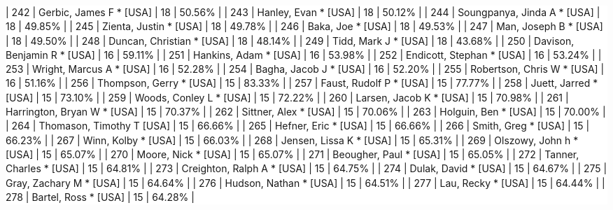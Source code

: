 |  242  | Gerbic, James F \* [USA] |  18 |  50.56% |
|  243  | Hanley, Evan \* [USA] |  18 |  50.12% |
|  244  | Soungpanya, Jinda A \* [USA] |  18 |  49.85% |
|  245  | Zienta, Justin \* [USA] |  18 |  49.78% |
|  246  | Baka, Joe \* [USA] |  18 |  49.53% |
|  247  | Man, Joseph B \* [USA] |  18 |  49.50% |
|  248  | Duncan, Christian \* [USA] |  18 |  48.14% |
|  249  | Tidd, Mark J \* [USA] |  18 |  43.68% |
|  250  | Davison, Benjamin R \* [USA] |  16 |  59.11% |
|  251  | Hankins, Adam \* [USA] |  16 |  53.98% |
|  252  | Endicott, Stephan \* [USA] |  16 |  53.24% |
|  253  | Wright, Marcus A \* [USA] |  16 |  52.28% |
|  254  | Bagha, Jacob J \* [USA] |  16 |  52.20% |
|  255  | Robertson, Chris W \* [USA] |  16 |  51.16% |
|  256  | Thompson, Gerry \* [USA] |  15 |  83.33% |
|  257  | Faust, Rudolf P \* [USA] |  15 |  77.77% |
|  258  | Juett, Jarred \* [USA] |  15 |  73.10% |
|  259  | Woods, Conley L \* [USA] |  15 |  72.22% |
|  260  | Larsen, Jacob K \* [USA] |  15 |  70.98% |
|  261  | Harrington, Bryan W \* [USA] |  15 |  70.37% |
|  262  | Sittner, Alex \* [USA] |  15 |  70.06% |
|  263  | Holguin, Ben \* [USA] |  15 |  70.00% |
|  264  | Thomason, Timothy T [USA] |  15 |  66.66% |
|  265  | Hefner, Eric \* [USA] |  15 |  66.66% |
|  266  | Smith, Greg \* [USA] |  15 |  66.23% |
|  267  | Winn, Kolby \* [USA] |  15 |  66.03% |
|  268  | Jensen, Lissa K \* [USA] |  15 |  65.31% |
|  269  | Olszowy, John h \* [USA] |  15 |  65.07% |
|  270  | Moore, Nick \* [USA] |  15 |  65.07% |
|  271  | Beougher, Paul \* [USA] |  15 |  65.05% |
|  272  | Tanner, Charles \* [USA] |  15 |  64.81% |
|  273  | Creighton, Ralph A \* [USA] |  15 |  64.75% |
|  274  | Dulak, David \* [USA] |  15 |  64.67% |
|  275  | Gray, Zachary M \* [USA] |  15 |  64.64% |
|  276  | Hudson, Nathan \* [USA] |  15 |  64.51% |
|  277  | Lau, Recky \* [USA] |  15 |  64.44% |
|  278  | Bartel, Ross \* [USA] |  15 |  64.28% |